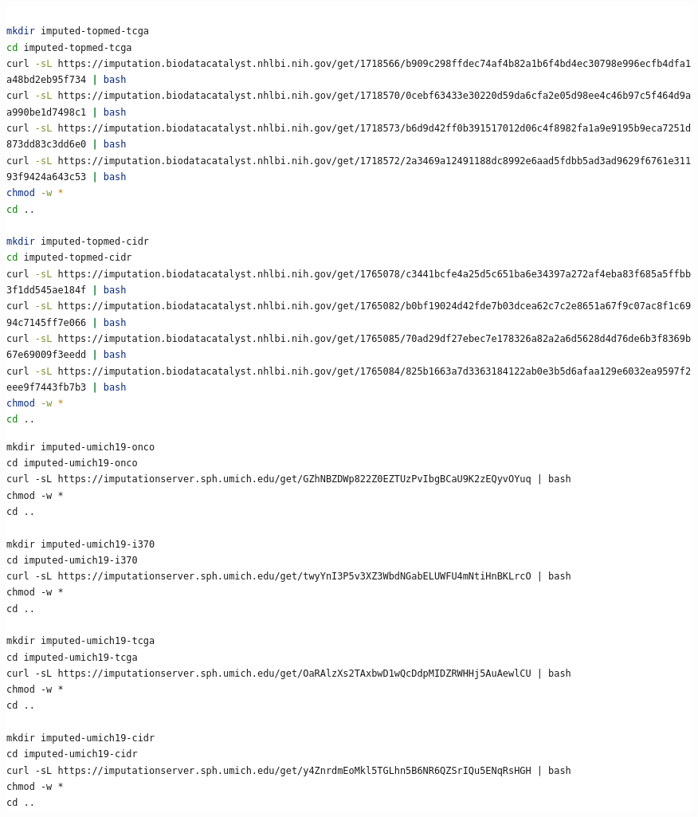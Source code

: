 ```BASH

mkdir imputed-topmed-tcga
cd imputed-topmed-tcga
curl -sL https://imputation.biodatacatalyst.nhlbi.nih.gov/get/1718566/b909c298ffdec74af4b82a1b6f4bd4ec30798e996ecfb4dfa1a48bd2eb95f734 | bash
curl -sL https://imputation.biodatacatalyst.nhlbi.nih.gov/get/1718570/0cebf63433e30220d59da6cfa2e05d98ee4c46b97c5f464d9aa990be1d7498c1 | bash
curl -sL https://imputation.biodatacatalyst.nhlbi.nih.gov/get/1718573/b6d9d42ff0b391517012d06c4f8982fa1a9e9195b9eca7251d873dd83c3dd6e0 | bash
curl -sL https://imputation.biodatacatalyst.nhlbi.nih.gov/get/1718572/2a3469a12491188dc8992e6aad5fdbb5ad3ad9629f6761e31193f9424a643c53 | bash
chmod -w *
cd ..

mkdir imputed-topmed-cidr
cd imputed-topmed-cidr
curl -sL https://imputation.biodatacatalyst.nhlbi.nih.gov/get/1765078/c3441bcfe4a25d5c651ba6e34397a272af4eba83f685a5ffbb3f1dd545ae184f | bash
curl -sL https://imputation.biodatacatalyst.nhlbi.nih.gov/get/1765082/b0bf19024d42fde7b03dcea62c7c2e8651a67f9c07ac8f1c6994c7145ff7e066 | bash
curl -sL https://imputation.biodatacatalyst.nhlbi.nih.gov/get/1765085/70ad29df27ebec7e178326a82a2a6d5628d4d76de6b3f8369b67e69009f3eedd | bash
curl -sL https://imputation.biodatacatalyst.nhlbi.nih.gov/get/1765084/825b1663a7d3363184122ab0e3b5d6afaa129e6032ea9597f2eee9f7443fb7b3 | bash
chmod -w *
cd ..
```

```
mkdir imputed-umich19-onco
cd imputed-umich19-onco
curl -sL https://imputationserver.sph.umich.edu/get/GZhNBZDWp822Z0EZTUzPvIbgBCaU9K2zEQyvOYuq | bash
chmod -w *
cd ..

mkdir imputed-umich19-i370
cd imputed-umich19-i370
curl -sL https://imputationserver.sph.umich.edu/get/twyYnI3P5v3XZ3WbdNGabELUWFU4mNtiHnBKLrcO | bash
chmod -w *
cd ..

mkdir imputed-umich19-tcga
cd imputed-umich19-tcga
curl -sL https://imputationserver.sph.umich.edu/get/OaRAlzXs2TAxbwD1wQcDdpMIDZRWHHj5AuAewlCU | bash
chmod -w *
cd ..

mkdir imputed-umich19-cidr
cd imputed-umich19-cidr
curl -sL https://imputationserver.sph.umich.edu/get/y4ZnrdmEoMkl5TGLhn5B6NR6QZSrIQu5ENqRsHGH | bash
chmod -w *
cd ..
```
